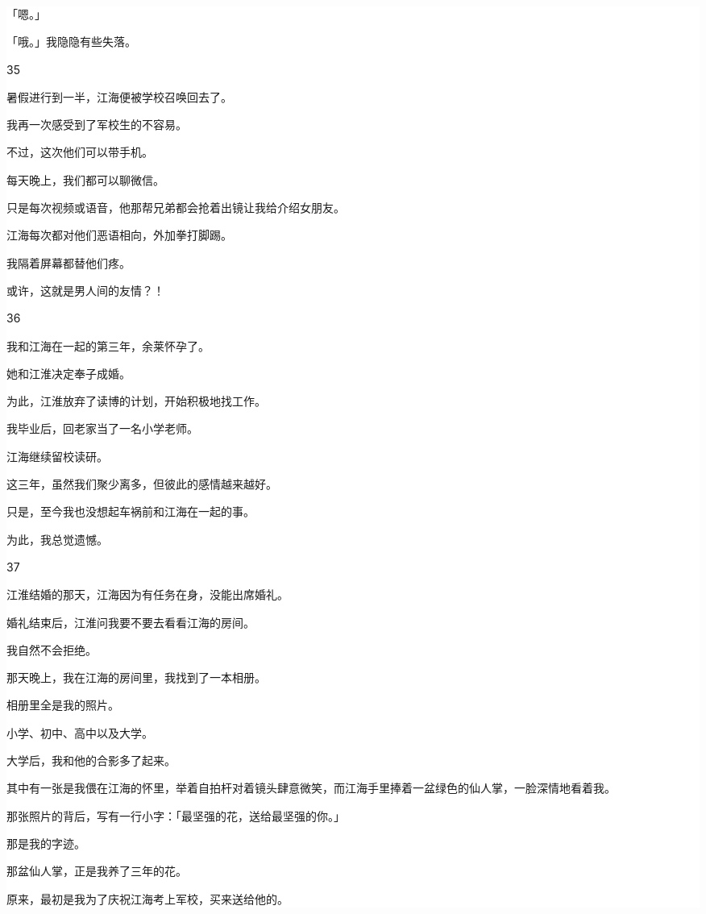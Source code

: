「嗯。」

「哦。」我隐隐有些失落。

35

暑假进行到一半，江海便被学校召唤回去了。

我再一次感受到了军校生的不容易。

不过，这次他们可以带手机。

每天晚上，我们都可以聊微信。

只是每次视频或语音，他那帮兄弟都会抢着出镜让我给介绍女朋友。

江海每次都对他们恶语相向，外加拳打脚踢。

我隔着屏幕都替他们疼。

或许，这就是男人间的友情？！

36

我和江海在一起的第三年，余莱怀孕了。

她和江淮决定奉子成婚。

为此，江淮放弃了读博的计划，开始积极地找工作。

我毕业后，回老家当了一名小学老师。

江海继续留校读研。

这三年，虽然我们聚少离多，但彼此的感情越来越好。

只是，至今我也没想起车祸前和江海在一起的事。

为此，我总觉遗憾。

37

江淮结婚的那天，江海因为有任务在身，没能出席婚礼。

婚礼结束后，江淮问我要不要去看看江海的房间。

我自然不会拒绝。

那天晚上，我在江海的房间里，我找到了一本相册。

相册里全是我的照片。

小学、初中、高中以及大学。

大学后，我和他的合影多了起来。

其中有一张是我偎在江海的怀里，举着自拍杆对着镜头肆意微笑，而江海手里捧着一盆绿色的仙人掌，一脸深情地看着我。

那张照片的背后，写有一行小字：「最坚强的花，送给最坚强的你。」

那是我的字迹。

那盆仙人掌，正是我养了三年的花。

原来，最初是我为了庆祝江海考上军校，买来送给他的。
